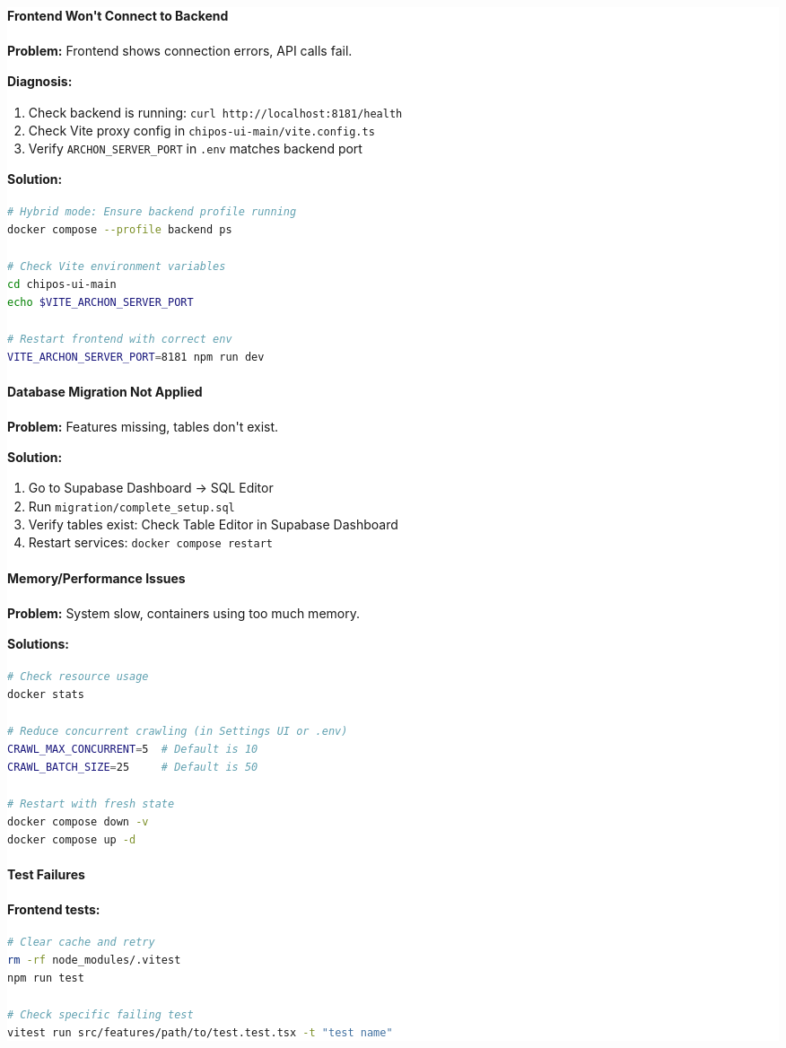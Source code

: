 #### Frontend Won't Connect to Backend

**Problem:** Frontend shows connection errors, API calls fail.

**Diagnosis:**
1. Check backend is running: `curl http://localhost:8181/health`
2. Check Vite proxy config in `chipos-ui-main/vite.config.ts`
3. Verify `ARCHON_SERVER_PORT` in `.env` matches backend port

**Solution:**
```bash
# Hybrid mode: Ensure backend profile running
docker compose --profile backend ps

# Check Vite environment variables
cd chipos-ui-main
echo $VITE_ARCHON_SERVER_PORT

# Restart frontend with correct env
VITE_ARCHON_SERVER_PORT=8181 npm run dev
```

#### Database Migration Not Applied

**Problem:** Features missing, tables don't exist.

**Solution:**
1. Go to Supabase Dashboard → SQL Editor
2. Run `migration/complete_setup.sql`
3. Verify tables exist: Check Table Editor in Supabase Dashboard
4. Restart services: `docker compose restart`

#### Memory/Performance Issues

**Problem:** System slow, containers using too much memory.

**Solutions:**
```bash
# Check resource usage
docker stats

# Reduce concurrent crawling (in Settings UI or .env)
CRAWL_MAX_CONCURRENT=5  # Default is 10
CRAWL_BATCH_SIZE=25     # Default is 50

# Restart with fresh state
docker compose down -v
docker compose up -d
```

#### Test Failures

**Frontend tests:**
```bash
# Clear cache and retry
rm -rf node_modules/.vitest
npm run test

# Check specific failing test
vitest run src/features/path/to/test.test.tsx -t "test name"
```
